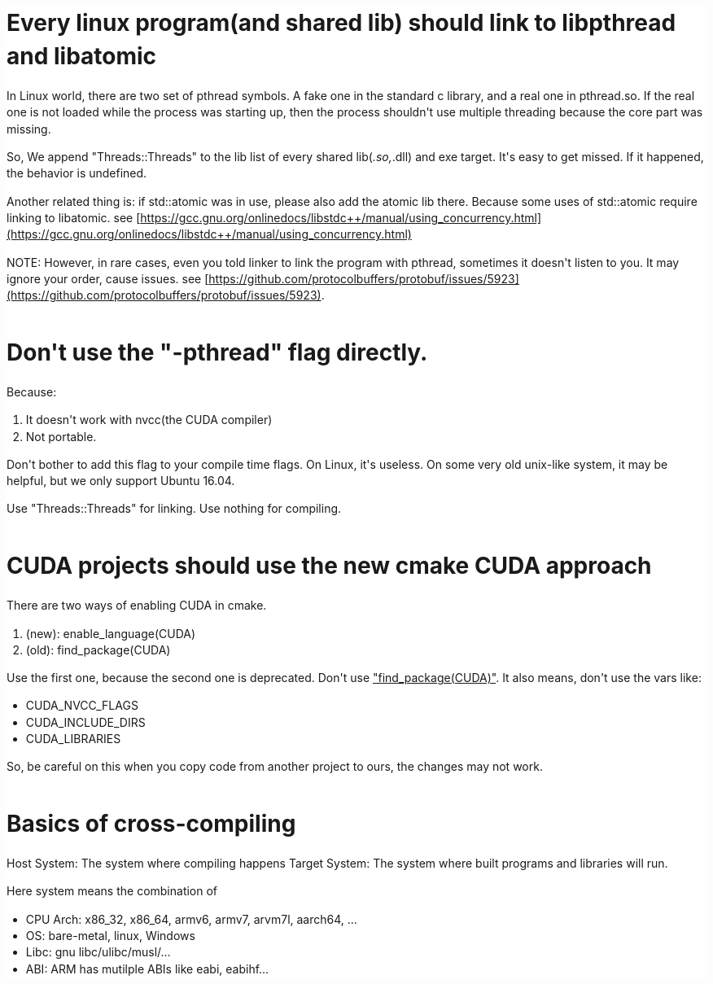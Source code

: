 # Every linux program(and shared lib) should link to libpthread and libatomic
In Linux world, there are two set of pthread symbols. A fake one in the standard c library, and a real one in pthread.so. If the real one is not loaded while the process was starting up, then the process shouldn't use multiple threading because the core part was missing.

So, We append "Threads::Threads" to the lib list of every shared lib(*.so,*.dll) and exe target. It's easy to get missed. If it happened, the behavior is undefined.

Another related thing is: if std::atomic was in use, please also add the atomic lib there. Because some uses of std::atomic require linking to libatomic. see [https://gcc.gnu.org/onlinedocs/libstdc++/manual/using_concurrency.html](https://gcc.gnu.org/onlinedocs/libstdc++/manual/using_concurrency.html)

NOTE: However, in rare cases, even you told linker to link the program with pthread, sometimes it doesn't listen to you. It may ignore your order, cause issues. see [https://github.com/protocolbuffers/protobuf/issues/5923](https://github.com/protocolbuffers/protobuf/issues/5923). 

# Don't use the "-pthread" flag directly. 
Because:
1. It doesn't work with nvcc(the CUDA compiler)
2. Not portable. 

Don't bother to add this flag to your compile time flags. On Linux, it's useless. On some very old unix-like system, it may be helpful, but we only support Ubuntu 16.04.

Use "Threads::Threads" for linking. Use nothing for compiling.

# CUDA projects should use the new cmake CUDA approach
There are two ways of enabling CUDA in cmake.
1. (new): enable\_language(CUDA)
2. (old): find\_package(CUDA)

Use the first one, because the second one is deprecated. Don't use ["find\_package(CUDA)"](https://cmake.org/cmake/help/latest/module/FindCUDA.html). It also means, don't use the vars like:

- CUDA\_NVCC\_FLAGS
- CUDA\_INCLUDE\_DIRS
- CUDA\_LIBRARIES

So, be careful on this when you copy code from another project to ours, the changes may not work.

# Basics of cross-compiling
Host System: The system where compiling happens
Target System: The system where built programs and libraries will run.

Here system means the combination of

- CPU Arch: x86_32, x86_64, armv6, armv7, arvm7l, aarch64, …
- OS: bare-metal, linux, Windows
- Libc: gnu libc/ulibc/musl/…
- ABI: ARM has mutilple ABIs like eabi, eabihf…
